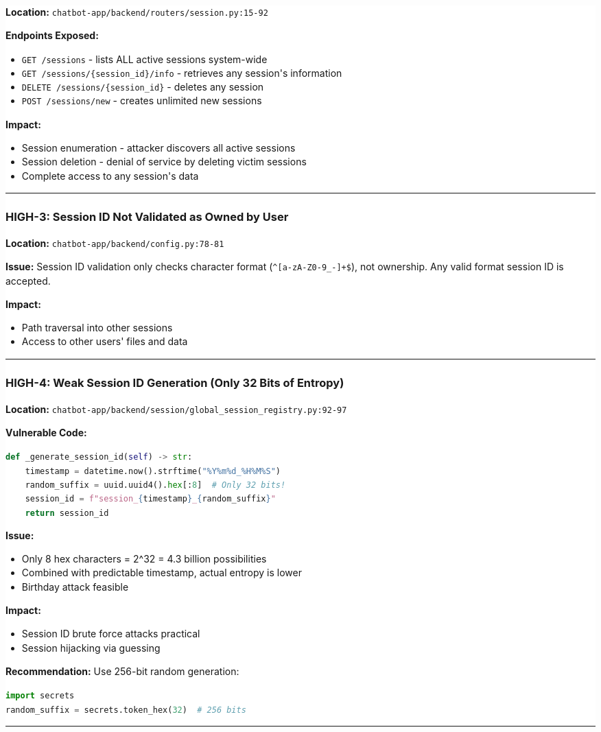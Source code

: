 **Location:** `chatbot-app/backend/routers/session.py:15-92`

**Endpoints Exposed:**
- `GET /sessions` - lists ALL active sessions system-wide
- `GET /sessions/{session_id}/info` - retrieves any session's information
- `DELETE /sessions/{session_id}` - deletes any session
- `POST /sessions/new` - creates unlimited new sessions

**Impact:**
- Session enumeration - attacker discovers all active sessions
- Session deletion - denial of service by deleting victim sessions
- Complete access to any session's data

---

### HIGH-3: Session ID Not Validated as Owned by User

**Location:** `chatbot-app/backend/config.py:78-81`

**Issue:**
Session ID validation only checks character format (`^[a-zA-Z0-9_-]+$`), not ownership. Any valid format session ID is accepted.

**Impact:**
- Path traversal into other sessions
- Access to other users' files and data

---

### HIGH-4: Weak Session ID Generation (Only 32 Bits of Entropy)

**Location:** `chatbot-app/backend/session/global_session_registry.py:92-97`

**Vulnerable Code:**
```python
def _generate_session_id(self) -> str:
    timestamp = datetime.now().strftime("%Y%m%d_%H%M%S")
    random_suffix = uuid.uuid4().hex[:8]  # Only 32 bits!
    session_id = f"session_{timestamp}_{random_suffix}"
    return session_id
```

**Issue:**
- Only 8 hex characters = 2^32 = 4.3 billion possibilities
- Combined with predictable timestamp, actual entropy is lower
- Birthday attack feasible

**Impact:**
- Session ID brute force attacks practical
- Session hijacking via guessing

**Recommendation:**
Use 256-bit random generation:
```python
import secrets
random_suffix = secrets.token_hex(32)  # 256 bits
```

---